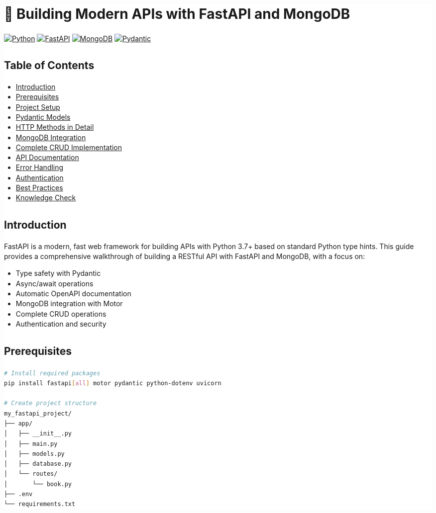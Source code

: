 # 🚀 Building Modern APIs with FastAPI and MongoDB

[![Python](https://img.shields.io/badge/Python-3.7+-blue.svg)](https://www.python.org/downloads/)
[![FastAPI](https://img.shields.io/badge/FastAPI-0.85+-orange.svg)](https://fastapi.tiangolo.com/)
[![MongoDB](https://img.shields.io/badge/MongoDB-Atlas-green.svg)](https://www.mongodb.com/cloud/atlas)
[![Pydantic](https://img.shields.io/badge/Pydantic-2.0+-blue.svg)](https://pydantic-docs.helpmanual.io/)

## Table of Contents
- [Introduction](#introduction)
- [Prerequisites](#prerequisites)
- [Project Setup](#project-setup)
- [Pydantic Models](#pydantic-models)
- [HTTP Methods in Detail](#http-methods-in-detail)
- [MongoDB Integration](#mongodb-integration)
- [Complete CRUD Implementation](#complete-crud-implementation)
- [API Documentation](#api-documentation)
- [Error Handling](#error-handling)
- [Authentication](#authentication)
- [Best Practices](#best-practices)
- [Knowledge Check](#knowledge-check)

## Introduction

FastAPI is a modern, fast web framework for building APIs with Python 3.7+ based on standard Python type hints. This guide provides a comprehensive walkthrough of building a RESTful API with FastAPI and MongoDB, with a focus on:
- Type safety with Pydantic
- Async/await operations
- Automatic OpenAPI documentation
- MongoDB integration with Motor
- Complete CRUD operations
- Authentication and security

## Prerequisites

```bash
# Install required packages
pip install fastapi[all] motor pydantic python-dotenv uvicorn

# Create project structure
my_fastapi_project/
├── app/
│   ├── __init__.py
│   ├── main.py
│   ├── models.py
│   ├── database.py
│   └── routes/
│       └── book.py
├── .env
└── requirements.txt
```
